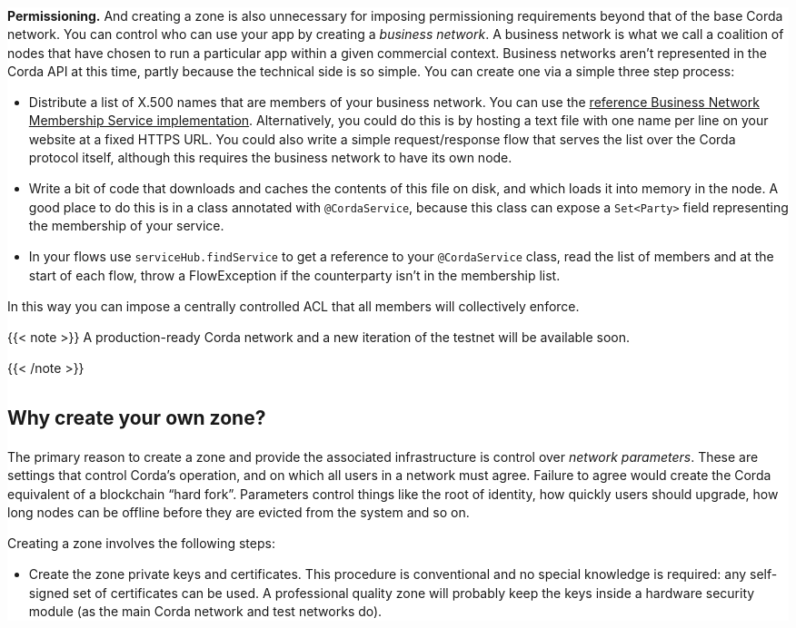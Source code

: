 **Permissioning.** And creating a zone is also unnecessary for imposing permissioning requirements beyond that of the
                base Corda network. You can control who can use your app by creating a *business network*. A business network is what we
                call a coalition of nodes that have chosen to run a particular app within a given commercial context. Business networks
                aren’t represented in the Corda API at this time, partly because the technical side is so simple. You can create one
                via a simple three step process:


* Distribute a list of X.500 names that are members of your business network. You can use the
                        [reference Business Network Membership Service implementation](https://github.com/corda/corda-solutions/tree/master/bn-apps/memberships-management).
                        Alternatively, you could do this is by hosting a text file with one name per line on your website at a fixed HTTPS
                        URL. You could also write a simple request/response flow that serves the list over the Corda protocol itself,
                        although this requires the business network to have its own node.


* Write a bit of code that downloads and caches the contents of this file on disk, and which loads it into memory in
                        the node. A good place to do this is in a class annotated with `@CordaService`, because this class can expose
                        a `Set<Party>` field representing the membership of your service.


* In your flows use `serviceHub.findService` to get a reference to your `@CordaService` class, read the list of
                        members and at the start of each flow, throw a FlowException if the counterparty isn’t in the membership list.


In this way you can impose a centrally controlled ACL that all members will collectively enforce.


{{< note >}}
A production-ready Corda network and a new iteration of the testnet will be available soon.

{{< /note >}}

## Why create your own zone?

The primary reason to create a zone and provide the associated infrastructure is control over *network parameters*. These
                are settings that control Corda’s operation, and on which all users in a network must agree. Failure to agree would create
                the Corda equivalent of a blockchain “hard fork”. Parameters control things like the root of identity,
                how quickly users should upgrade, how long nodes can be offline before they are evicted from the system and so on.

Creating a zone involves the following steps:


* Create the zone private keys and certificates. This procedure is conventional and no special knowledge is required:
                        any self-signed set of certificates can be used. A professional quality zone will probably keep the keys inside a
                        hardware security module (as the main Corda network and test networks do).

